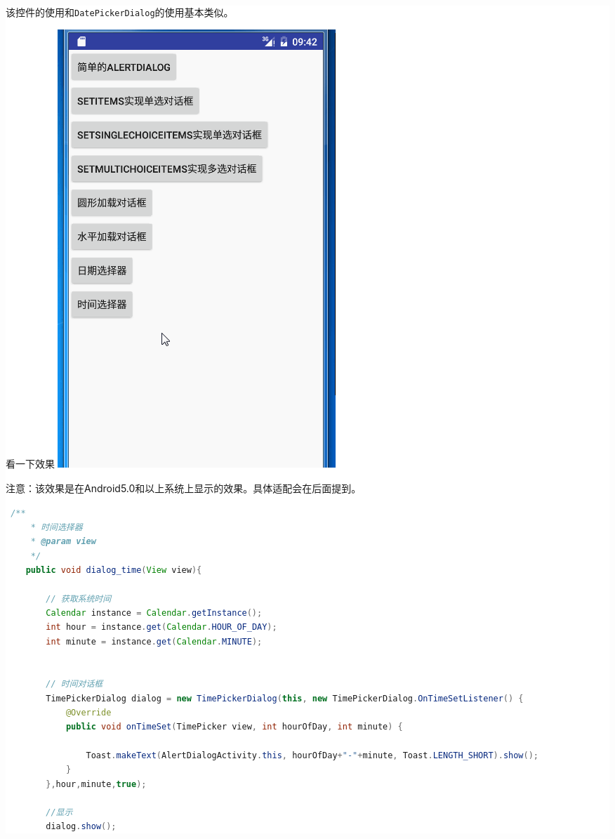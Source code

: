 该控件的使用和`DatePickerDialog`的使用基本类似。

看一下效果
![](dialog_time.gif)

注意：该效果是在Android5.0和以上系统上显示的效果。具体适配会在后面提到。


```java 
 /**
     * 时间选择器
     * @param view
     */
    public void dialog_time(View view){

        // 获取系统时间
        Calendar instance = Calendar.getInstance();
        int hour = instance.get(Calendar.HOUR_OF_DAY);
        int minute = instance.get(Calendar.MINUTE);


        // 时间对话框
        TimePickerDialog dialog = new TimePickerDialog(this, new TimePickerDialog.OnTimeSetListener() {
            @Override
            public void onTimeSet(TimePicker view, int hourOfDay, int minute) {

                Toast.makeText(AlertDialogActivity.this, hourOfDay+"-"+minute, Toast.LENGTH_SHORT).show();
            }
        },hour,minute,true);

        //显示
        dialog.show();
```